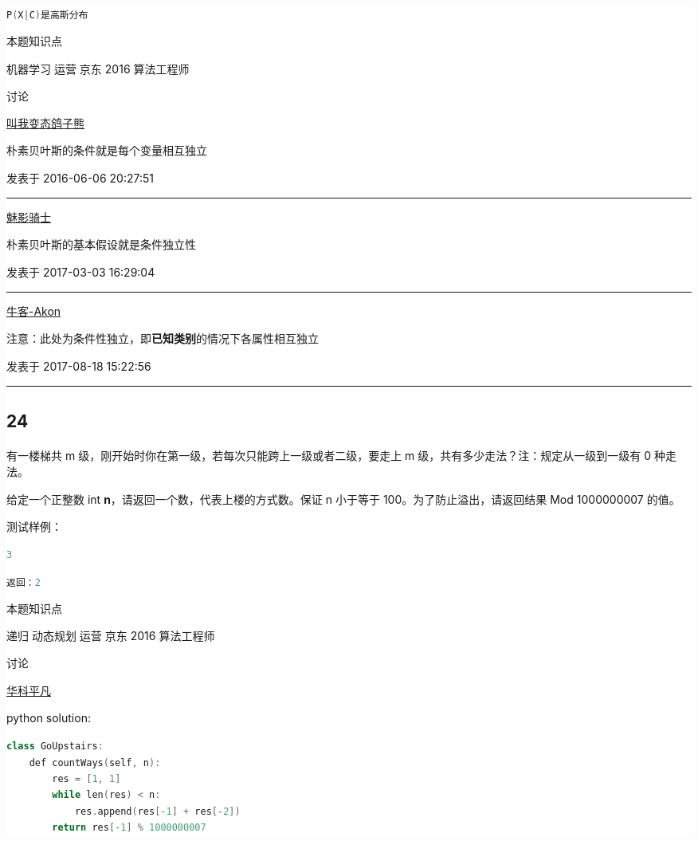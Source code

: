 ```cpp
P(X|C)是高斯分布
```

本题知识点

机器学习 运营 京东 2016 算法工程师

讨论

[叫我变态鸽子熊](https://www.nowcoder.com/profile/467102)

朴素贝叶斯的条件就是每个变量相互独立

发表于 2016-06-06 20:27:51

* * *

[魅影骑士](https://www.nowcoder.com/profile/841834)

朴素贝叶斯的基本假设就是条件独立性

发表于 2017-03-03 16:29:04

* * *

[牛客-Akon](https://www.nowcoder.com/profile/946358)

注意：此处为条件性独立，即**已知类别**的情况下各属性相互独立

发表于 2017-08-18 15:22:56

* * *

## 24

有一楼梯共 m 级，刚开始时你在第一级，若每次只能跨上一级或者二级，要走上 m 级，共有多少走法？注：规定从一级到一级有 0 种走法。

给定一个正整数 int **n**，请返回一个数，代表上楼的方式数。保证 n 小于等于 100。为了防止溢出，请返回结果 Mod 1000000007 的值。

测试样例：

```cpp
3
```

```cpp
返回：2
```

本题知识点

递归 动态规划 运营 京东 2016 算法工程师

讨论

[华科平凡](https://www.nowcoder.com/profile/4939096)

python solution:

```cpp
class GoUpstairs:
    def countWays(self, n):
        res = [1, 1]
        while len(res) < n:
            res.append(res[-1] + res[-2])
        return res[-1] % 1000000007
```
